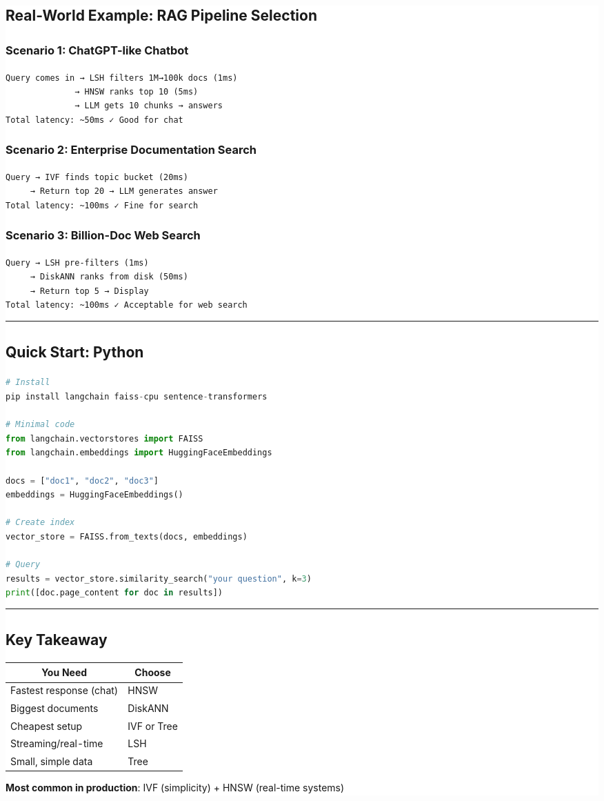 ## Real-World Example: RAG Pipeline Selection

### Scenario 1: ChatGPT-like Chatbot
```
Query comes in → LSH filters 1M→100k docs (1ms) 
              → HNSW ranks top 10 (5ms) 
              → LLM gets 10 chunks → answers
Total latency: ~50ms ✓ Good for chat
```

### Scenario 2: Enterprise Documentation Search
```
Query → IVF finds topic bucket (20ms) 
     → Return top 20 → LLM generates answer
Total latency: ~100ms ✓ Fine for search
```

### Scenario 3: Billion-Doc Web Search
```
Query → LSH pre-filters (1ms) 
     → DiskANN ranks from disk (50ms) 
     → Return top 5 → Display
Total latency: ~100ms ✓ Acceptable for web search
```

---

## Quick Start: Python

```python
# Install
pip install langchain faiss-cpu sentence-transformers

# Minimal code
from langchain.vectorstores import FAISS
from langchain.embeddings import HuggingFaceEmbeddings

docs = ["doc1", "doc2", "doc3"]
embeddings = HuggingFaceEmbeddings()

# Create index
vector_store = FAISS.from_texts(docs, embeddings)

# Query
results = vector_store.similarity_search("your question", k=3)
print([doc.page_content for doc in results])
```

---

## Key Takeaway

| You Need | Choose |
|----------|--------|
| Fastest response (chat) | HNSW |
| Biggest documents | DiskANN |
| Cheapest setup | IVF or Tree |
| Streaming/real-time | LSH |
| Small, simple data | Tree |

**Most common in production**: IVF (simplicity) + HNSW (real-time systems)